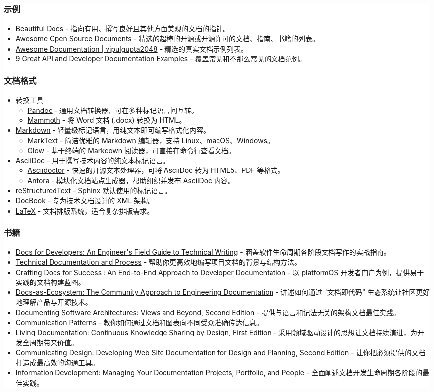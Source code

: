 ### 示例

- [Beautiful Docs](https://github.com/matheusfelipeog/beautiful-docs.git) - 指向有用、撰写良好且其他方面美观的文档的指针。
- [Awesome Open Source Documents](https://github.com/44bits/awesome-opensource-documents) - 精选的超棒的开源或开源许可的文档、指南、书籍的列表。
- [Awesome Documentation | vipulgupta2048](https://github.com/vipulgupta2048/awesome-documentation) - 精选的真实文档示例列表。
- [9 Great API and Developer Documentation Examples](https://everydeveloper.com/developer-documentation-examples/) - 覆盖常见和不那么常见的文档范例。

### 文档格式

- 转换工具
  - [Pandoc](https://pandoc.org/) - 通用文档转换器，可在多种标记语言间互转。
  - [Mammoth](https://github.com/mwilliamson/mammoth.js) - 将 Word 文档 (.docx) 转换为 HTML。
- [Markdown](https://www.wikiwand.com/en/Markdown) - 轻量级标记语言，用纯文本即可编写格式化内容。
  - [MarkText](https://github.com/marktext/marktext) - 简洁优雅的 Markdown 编辑器，支持 Linux、macOS、Windows。
  - [Glow](https://github.com/charmbracelet/glow) - 基于终端的 Markdown 阅读器，可直接在命令行查看文档。
- [AsciiDoc](https://asciidoc.org) - 用于撰写技术内容的纯文本标记语言。
  - [Asciidoctor](https://github.com/asciidoctor/asciidoctor) - 快速的开源文本处理器，可将 AsciiDoc 转为 HTML5、PDF 等格式。
  - [Antora](https://gitlab.com/antora/antora) - 模块化文档站点生成器，帮助组织并发布 AsciiDoc 内容。
- [reStructuredText](https://www.sphinx-doc.org/en/master/usage/restructuredtext/index.html) - Sphinx 默认使用的标记语言。
- [DocBook](https://docbook.org/) - 专为技术文档设计的 XML 架构。
- [LaTeX](https://www.latex-project.org/) - 文档排版系统，适合复杂排版需求。

### 书籍

- [Docs for Developers: An Engineer's Field Guide to Technical Writing](https://learning.oreilly.com/library/view/docs-for-developers/9781484272176/) - 涵盖软件生命周期各阶段文档写作的实战指南。
- [Technical Documentation and Process](https://learning.oreilly.com/library/view/technical-documentation-and/9781439861608/) - 帮助你更高效地编写项目文档的背景与结构方法。
- [Crafting Docs for Success : An End-to-End Approach to Developer Documentation](https://learning.oreilly.com/library/view/crafting-docs-for/9781484295946/) - 以 platformOS 开发者门户为例，提供易于实践的文档构建蓝图。
- [Docs-as-Ecosystem: The Community Approach to Engineering Documentation](https://learning.oreilly.com/library/view/docs-as-ecosystem-the-community/9781484293287/) - 讲述如何通过 "文档即代码" 生态系统让社区更好地理解产品与开源技术。
- [Documenting Software Architectures: Views and Beyond, Second Edition](https://www.oreilly.com/library/view/documenting-software-architectures/9780132488617/) - 提供与语言和记法无关的架构文档最佳实践。
- [Communication Patterns](https://learning.oreilly.com/library/view/communication-patterns/9781098140533/) - 教你如何通过文档和图表向不同受众准确传达信息。
- [Living Documentation: Continuous Knowledge Sharing by Design, First Edition](https://learning.oreilly.com/library/view/living-documentation-continuous/9780134689418/) - 采用领域驱动设计的思想让文档持续演进，为开发全周期带来价值。
- [Communicating Design: Developing Web Site Documentation for Design and Planning, Second Edition](https://learning.oreilly.com/library/view/communicating-design-developing/9780131385399/) - 让你把必须提供的文档打造成最高效的沟通工具。
- [Information Development: Managing Your Documentation Projects, Portfolio, and People](https://learning.oreilly.com/library/view/information-development-managing/9780471777113/) - 全面阐述文档开发生命周期各阶段的最佳实践。
